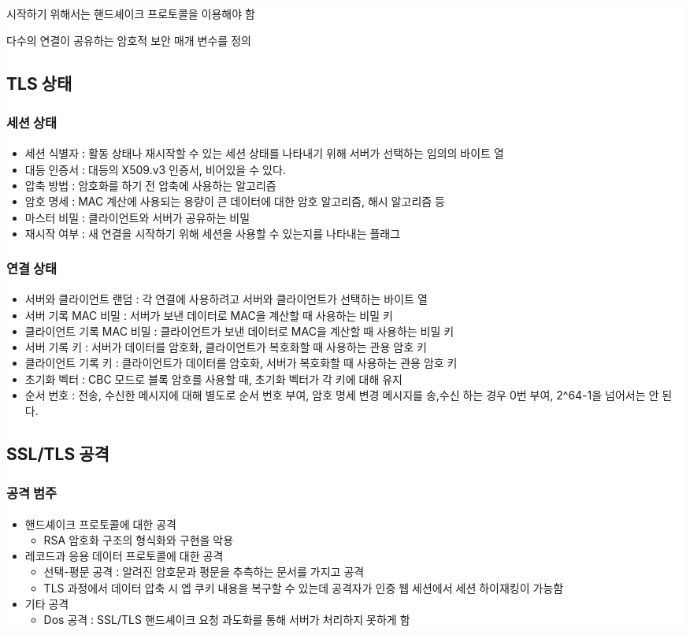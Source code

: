 시작하기 위해서는 핸드셰이크 프로토콜을 이용해야 함

다수의 연결이 공유하는 암호적 보안 매개 변수를 정의

## TLS 상태

### 세션 상태

- 세션 식별자 : 활동 상태나 재시작할 수 있는 세션 상태를 나타내기 위해 서버가 선택하는 임의의 바이트 열
- 대등 인증서 : 대등의 X509.v3 인증서, 비어있을 수 있다.
- 압축 방법 : 암호화를 하기 전 압축에 사용하는 알고리즘
- 암호 명세 : MAC 계산에 사용되는 용량이 큰 데이터에 대한 암호 알고리즘, 해시 알고리즘 등
- 마스터 비밀 : 클라이언트와 서버가 공유하는 비밀
- 재시작 여부 : 새 연결을 시작하기 위해 세션을 사용할 수 있는지를 나타내는 플래그

### 연결 상태

- 서버와 클라이언트 랜덤 : 각 연결에 사용하려고 서버와 클라이언트가 선택하는 바이트 열
- 서버 기록 MAC 비밀 : 서버가 보낸 데이터로 MAC을 계산할 때 사용하는 비밀 키
- 클라이언트 기록 MAC 비밀 : 클라이언트가 보낸 데이터로 MAC을 계산할 때 사용하는 비밀 키
- 서버 기록 키 : 서버가 데이터를 암호화, 클라이언트가 복호화할 때 사용하는 관용 암호 키
- 클라이언트 기록 키 : 클라이언트가 데이터를 암호화, 서버가 복호화할 때 사용하는 관용 암호 키
- 초기화 벡터 : CBC 모드로 블록 암호를 사용할 때, 초기화 벡터가 각 키에 대해 유지
- 순서 번호 : 전송, 수신한 메시지에 대해 별도로 순서 번호 부여, 암호 명세 변경 메시지를 송,수신 하는 경우 0번 부여, 2^64-1을 넘어서는 안 된다.

## SSL/TLS 공격

### 공격 범주

- 핸드셰이크 프로토콜에 대한 공격
    - RSA 암호화 구조의 형식화와 구현을 악용
- 레코드과 응용 데이터 프로토콜에 대한 공격
    - 선택-평문 공격 : 알려진 암호문과 평문을 추측하는 문서를 가지고 공격
    - TLS 과정에서 데이터 압축 시 엡 쿠키 내용을 복구할 수 있는데 공격자가 인증 웹 세션에서 세션 하이재킹이 가능함
- 기타 공격
    - Dos 공격 : SSL/TLS 핸드셰이크 요청 과도화를 통해 서버가 처리하지 못하게 함